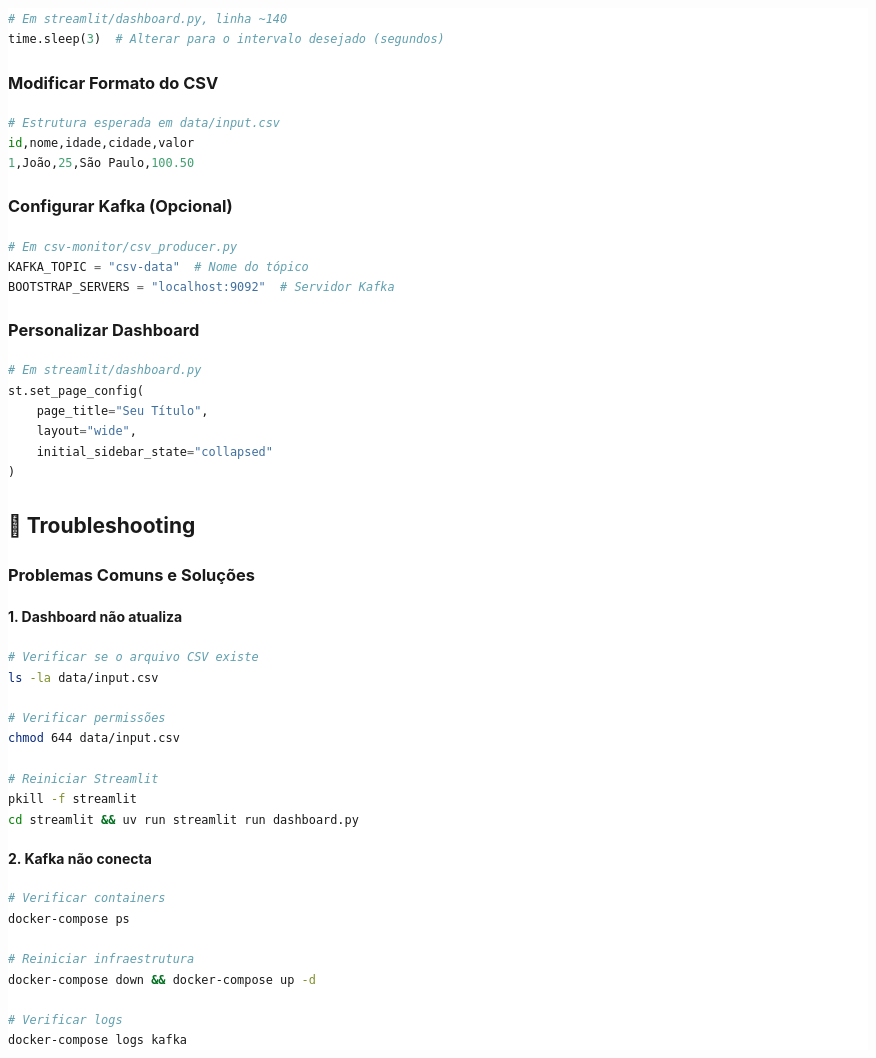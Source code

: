 ```python
# Em streamlit/dashboard.py, linha ~140
time.sleep(3)  # Alterar para o intervalo desejado (segundos)
```

### Modificar Formato do CSV

```python
# Estrutura esperada em data/input.csv
id,nome,idade,cidade,valor
1,João,25,São Paulo,100.50
```

### Configurar Kafka (Opcional)

```python
# Em csv-monitor/csv_producer.py
KAFKA_TOPIC = "csv-data"  # Nome do tópico
BOOTSTRAP_SERVERS = "localhost:9092"  # Servidor Kafka
```

### Personalizar Dashboard

```python
# Em streamlit/dashboard.py
st.set_page_config(
    page_title="Seu Título",
    layout="wide",
    initial_sidebar_state="collapsed"
)
```

## 🐛 Troubleshooting

### Problemas Comuns e Soluções

#### 1. Dashboard não atualiza
```bash
# Verificar se o arquivo CSV existe
ls -la data/input.csv

# Verificar permissões
chmod 644 data/input.csv

# Reiniciar Streamlit
pkill -f streamlit
cd streamlit && uv run streamlit run dashboard.py
```

#### 2. Kafka não conecta
```bash
# Verificar containers
docker-compose ps

# Reiniciar infraestrutura
docker-compose down && docker-compose up -d

# Verificar logs
docker-compose logs kafka
```
